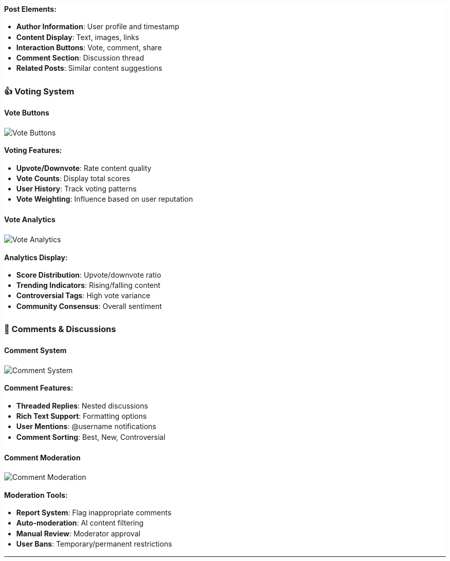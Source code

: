 **Post Elements:**
- **Author Information**: User profile and timestamp
- **Content Display**: Text, images, links
- **Interaction Buttons**: Vote, comment, share
- **Comment Section**: Discussion thread
- **Related Posts**: Similar content suggestions

### 👍 Voting System

#### **Vote Buttons**

![Vote Buttons](screenshots/vote-buttons.png)

**Voting Features:**
- **Upvote/Downvote**: Rate content quality
- **Vote Counts**: Display total scores
- **User History**: Track voting patterns
- **Vote Weighting**: Influence based on user reputation

#### **Vote Analytics**

![Vote Analytics](screenshots/vote-analytics.png)

**Analytics Display:**
- **Score Distribution**: Upvote/downvote ratio
- **Trending Indicators**: Rising/falling content
- **Controversial Tags**: High vote variance
- **Community Consensus**: Overall sentiment

### 💬 Comments & Discussions

#### **Comment System**

![Comment System](screenshots/comment-system.png)

**Comment Features:**
- **Threaded Replies**: Nested discussions
- **Rich Text Support**: Formatting options
- **User Mentions**: @username notifications
- **Comment Sorting**: Best, New, Controversial

#### **Comment Moderation**

![Comment Moderation](screenshots/comment-moderation.png)

**Moderation Tools:**
- **Report System**: Flag inappropriate comments
- **Auto-moderation**: AI content filtering
- **Manual Review**: Moderator approval
- **User Bans**: Temporary/permanent restrictions

---
